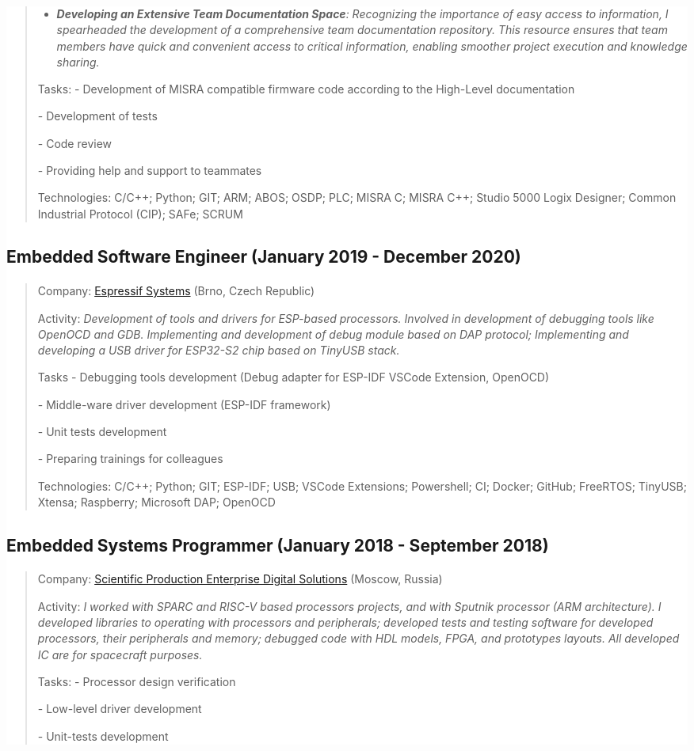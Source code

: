 >-   ***Developing an Extensive Team Documentation Space**: Recognizing
>    the importance of easy access to information, I spearheaded the
>    development of a comprehensive team documentation repository. This
>    resource ensures that team members have quick and convenient access
>    to critical information, enabling smoother project execution and
>    knowledge sharing.*
>
> Tasks: - Development of MISRA compatible firmware code according to
> the High-Level documentation
>
> \- Development of tests
>
> \- Code review
>
> \- Providing help and support to teammates
>
> Technologies: C/C++; Python; GIT; ARM; ABOS; OSDP; PLC; MISRA C; MISRA
> C++; Studio 5000 Logix Designer; Common Industrial Protocol (CIP);
> SAFe; SCRUM

## Embedded Software Engineer (January 2019 - December 2020)

> Company: [Espressif Systems](https://www.espressif.com/) (Brno, Czech
> Republic)
>
> Activity: *Development of tools and drivers for ESP-based processors.
> Involved in development of debugging tools like OpenOCD and GDB.
> Implementing and development of debug module based on DAP protocol;
> Implementing and developing a USB driver for ESP32-S2 chip based on
> TinyUSB stack.*
>
> Tasks - Debugging tools development (Debug adapter for ESP-IDF VSCode
> Extension, OpenOCD)
>
> \- Middle-ware driver development (ESP-IDF framework)
>
> \- Unit tests development
>
> \- Preparing trainings for colleagues
>
> Technologies: C/C++; Python; GIT; ESP-IDF; USB; VSCode Extensions;
> Powershell; CI; Docker; GitHub; FreeRTOS; TinyUSB; Xtensa; Raspberry;
> Microsoft DAP; OpenOCD

## Embedded Systems Programmer (January 2018 - September 2018)

> Company: [Scientific Production Enterprise Digital
> Solutions](https://dsol.ru/en/) (Moscow, Russia)
>
> Activity: *I worked with SPARC and RISC-V based processors projects,
> and with Sputnik processor (ARM architecture). I developed libraries
> to operating with processors and peripherals; developed tests and
> testing software for developed processors, their peripherals and
> memory; debugged code with HDL models, FPGA, and prototypes layouts.
> All developed IC are for spacecraft purposes.*
>
> Tasks: - Processor design verification
>
> \- Low-level driver development
>
> \- Unit-tests development